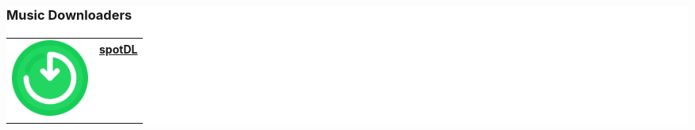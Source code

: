 </div>

<div align="left">
    <h3>
        Music Downloaders
    </h3>
</div>

<div>
    <table>
        <tr>
            <td rowspan="3">
                <img src="Assets/Software/spotDL.svg" width="96">
            </td>
            <th colspan="2" style="text-align: center;">
                <a href="https://spotdl.readthedocs.io/en/latest/">
                    spotDL
                </a>
            </th>
        </tr>
        <tr>
